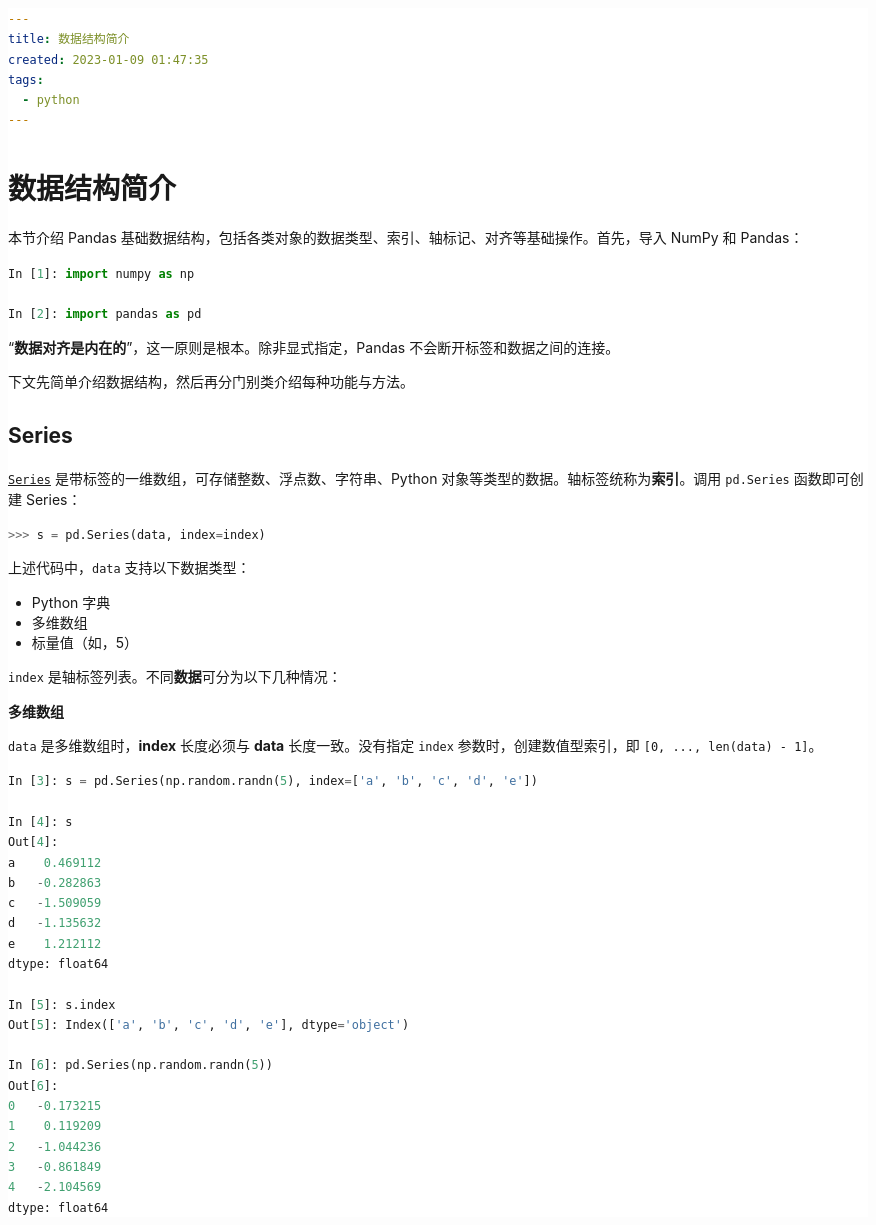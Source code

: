 ```yaml
---
title: 数据结构简介
created: 2023-01-09 01:47:35
tags:
  - python
---
```


# 数据结构简介

本节介绍 Pandas 基础数据结构，包括各类对象的数据类型、索引、轴标记、对齐等基础操作。首先，导入 NumPy 和 Pandas：

```python
In [1]: import numpy as np

In [2]: import pandas as pd
```

“**数据对齐是内在的**”，这一原则是根本。除非显式指定，Pandas 不会断开标签和数据之间的连接。

下文先简单介绍数据结构，然后再分门别类介绍每种功能与方法。

## Series

[`Series`](https://Pandas.pydata.org/Pandas-docs/stable/reference/api/Pandas.Series.html#Pandas.Series) 是带标签的一维数组，可存储整数、浮点数、字符串、Python 对象等类型的数据。轴标签统称为**索引**。调用 `pd.Series` 函数即可创建 Series：

```python
>>> s = pd.Series(data, index=index)
```

上述代码中，`data` 支持以下数据类型：

- Python 字典
- 多维数组
- 标量值（如，5）

`index` 是轴标签列表。不同**数据**可分为以下几种情况：

**多维数组**

`data` 是多维数组时，**index** 长度必须与 **data** 长度一致。没有指定 `index` 参数时，创建数值型索引，即 `[0, ..., len(data) - 1]`。

```python
In [3]: s = pd.Series(np.random.randn(5), index=['a', 'b', 'c', 'd', 'e'])

In [4]: s
Out[4]:
a    0.469112
b   -0.282863
c   -1.509059
d   -1.135632
e    1.212112
dtype: float64

In [5]: s.index
Out[5]: Index(['a', 'b', 'c', 'd', 'e'], dtype='object')

In [6]: pd.Series(np.random.randn(5))
Out[6]:
0   -0.173215
1    0.119209
2   -1.044236
3   -0.861849
4   -2.104569
dtype: float64
```


[basics_assign]: https://pic-1257414393.cos.ap-hongkong.myqcloud.com/python/pandas/basics_assign.png
